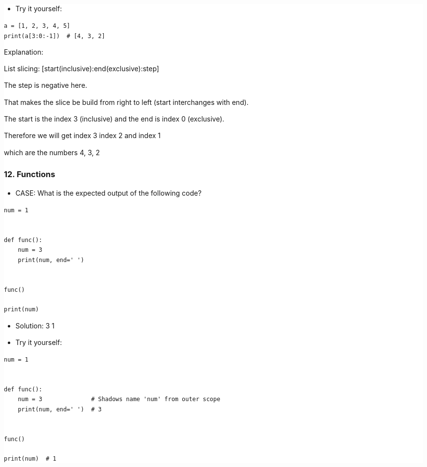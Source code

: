 - Try it yourself:

```
a = [1, 2, 3, 4, 5]
print(a[3:0:-1])  # [4, 3, 2]
```


Explanation:

List slicing: [start(inclusive):end(exclusive):step]

The step is negative here.

That makes the slice be build from right to left (start interchanges with end).

The start is the index 3 (inclusive) and the end is index 0 (exclusive).

Therefore we will get index 3 index 2 and index 1

which are the numbers 4, 3, 2



### 12. Functions

- CASE: What is the expected output of the following code?


```
num = 1
 
 
def func():
    num = 3
    print(num, end=' ')
 
 
func()
 
print(num)
```


- Solution: 3 1


- Try it yourself:


```
num = 1
 
 
def func():
    num = 3              # Shadows name 'num' from outer scope
    print(num, end=' ')  # 3
 
 
func()
 
print(num)  # 1
```
